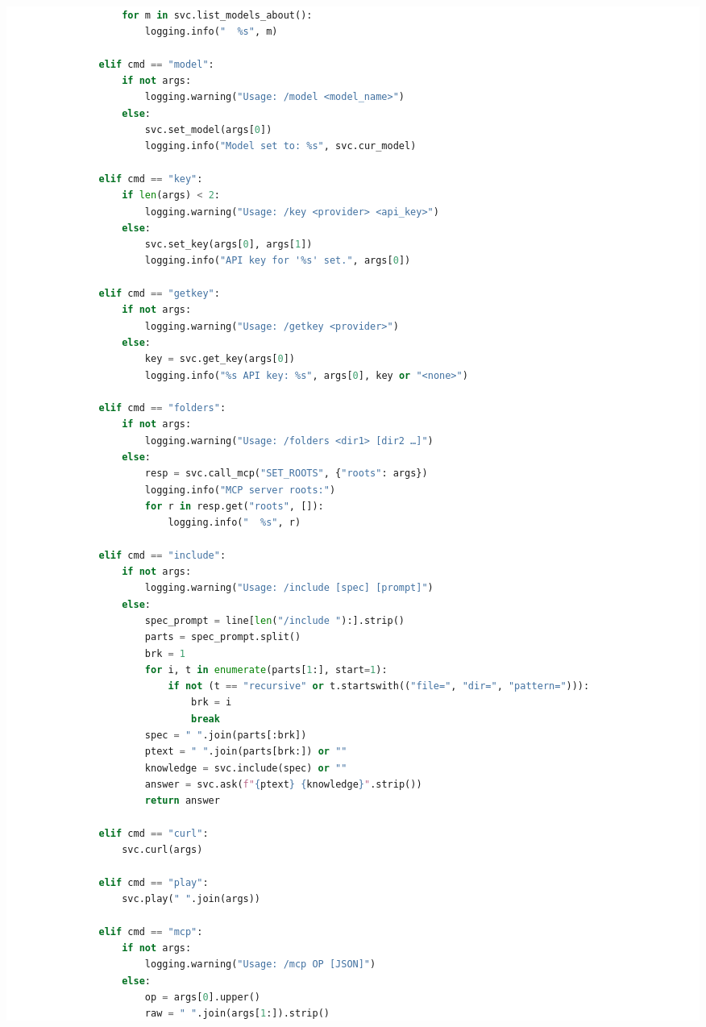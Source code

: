 ```python
                    for m in svc.list_models_about():
                        logging.info("  %s", m)

                elif cmd == "model":
                    if not args:
                        logging.warning("Usage: /model <model_name>")
                    else:
                        svc.set_model(args[0])
                        logging.info("Model set to: %s", svc.cur_model)

                elif cmd == "key":
                    if len(args) < 2:
                        logging.warning("Usage: /key <provider> <api_key>")
                    else:
                        svc.set_key(args[0], args[1])
                        logging.info("API key for '%s' set.", args[0])

                elif cmd == "getkey":
                    if not args:
                        logging.warning("Usage: /getkey <provider>")
                    else:
                        key = svc.get_key(args[0])
                        logging.info("%s API key: %s", args[0], key or "<none>")

                elif cmd == "folders":
                    if not args:
                        logging.warning("Usage: /folders <dir1> [dir2 …]")
                    else:
                        resp = svc.call_mcp("SET_ROOTS", {"roots": args})
                        logging.info("MCP server roots:")
                        for r in resp.get("roots", []):
                            logging.info("  %s", r)

                elif cmd == "include":
                    if not args:
                        logging.warning("Usage: /include [spec] [prompt]")
                    else:
                        spec_prompt = line[len("/include "):].strip()
                        parts = spec_prompt.split()
                        brk = 1
                        for i, t in enumerate(parts[1:], start=1):
                            if not (t == "recursive" or t.startswith(("file=", "dir=", "pattern="))):
                                brk = i
                                break
                        spec = " ".join(parts[:brk])
                        ptext = " ".join(parts[brk:]) or ""
                        knowledge = svc.include(spec) or ""
                        answer = svc.ask(f"{ptext} {knowledge}".strip())
                        return answer

                elif cmd == "curl":
                    svc.curl(args)

                elif cmd == "play":
                    svc.play(" ".join(args))

                elif cmd == "mcp":
                    if not args:
                        logging.warning("Usage: /mcp OP [JSON]")
                    else:
                        op = args[0].upper()
                        raw = " ".join(args[1:]).strip()
```